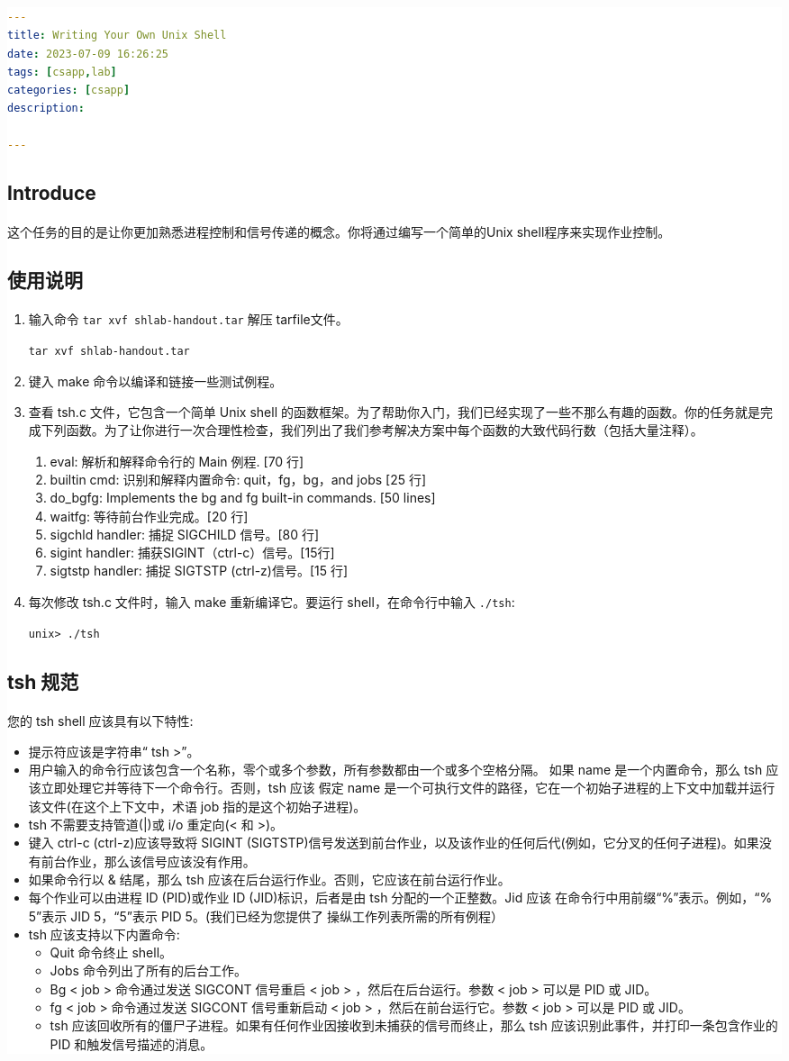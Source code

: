 ```yaml
---
title: Writing Your Own Unix Shell
date: 2023-07-09 16:26:25
tags: [csapp,lab]
categories: [csapp]
description: 

---
```


## Introduce



这个任务的目的是让你更加熟悉进程控制和信号传递的概念。你将通过编写一个简单的Unix shell程序来实现作业控制。







## 使用说明



1. 输入命令 `tar xvf shlab-handout.tar` 解压 tarfile文件。

   ```shell
   tar xvf shlab-handout.tar
   ```

2. 键入 make 命令以编译和链接一些测试例程。

3. 查看 tsh.c 文件，它包含一个简单 Unix shell 的函数框架。为了帮助你入门，我们已经实现了一些不那么有趣的函数。你的任务就是完成下列函数。为了让你进行一次合理性检查，我们列出了我们参考解决方案中每个函数的大致代码行数（包括大量注释）。

   1. eval: 解析和解释命令行的 Main 例程. [70 行]
   2. builtin cmd: 识别和解释内置命令: quit，fg，bg，and jobs [25 行]
   3. do_bgfg: Implements the bg and fg built-in commands. [50 lines]
   4. waitfg: 等待前台作业完成。[20 行]
   5. sigchld handler: 捕捉 SIGCHILD 信号。[80 行]
   6. sigint handler: 捕获SIGINT（ctrl-c）信号。[15行]
   7. sigtstp handler: 捕捉 SIGTSTP (ctrl-z)信号。[15 行]

4. 每次修改 tsh.c 文件时，输入 make 重新编译它。要运行 shell，在命令行中输入 `./tsh`:

   ```shell
   unix> ./tsh
   ```

   

## tsh 规范

您的 tsh shell 应该具有以下特性:

- 提示符应该是字符串“ tsh >”。
- 用户输入的命令行应该包含一个名称，零个或多个参数，所有参数都由一个或多个空格分隔。 如果 name 是一个内置命令，那么 tsh 应该立即处理它并等待下一个命令行。否则，tsh 应该 假定 name 是一个可执行文件的路径，它在一个初始子进程的上下文中加载并运行该文件(在这个上下文中，术语 job 指的是这个初始子进程)。
- tsh 不需要支持管道(|)或 i/o 重定向(< 和 >)。
- 键入 ctrl-c (ctrl-z)应该导致将 SIGINT (SIGTSTP)信号发送到前台作业，以及该作业的任何后代(例如，它分叉的任何子进程)。如果没有前台作业，那么该信号应该没有作用。
- 如果命令行以 & 结尾，那么 tsh 应该在后台运行作业。否则，它应该在前台运行作业。
- 每个作业可以由进程 ID (PID)或作业 ID (JID)标识，后者是由 tsh 分配的一个正整数。Jid 应该 在命令行中用前缀“%”表示。例如，“% 5”表示 JID 5，“5”表示 PID 5。(我们已经为您提供了 操纵工作列表所需的所有例程）
- tsh 应该支持以下内置命令:
  - Quit 命令终止 shell。
  - Jobs 命令列出了所有的后台工作。
  - Bg < job > 命令通过发送 SIGCONT 信号重启 < job > ，然后在后台运行。参数 < job > 可以是 PID 或 JID。
  - fg < job > 命令通过发送 SIGCONT 信号重新启动 < job > ，然后在前台运行它。参数 < job > 可以是 PID 或 JID。
  - tsh 应该回收所有的僵尸子进程。如果有任何作业因接收到未捕获的信号而终止，那么 tsh 应该识别此事件，并打印一条包含作业的 PID 和触发信号描述的消息。
